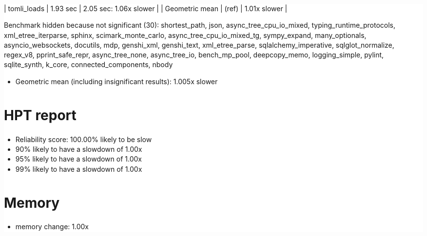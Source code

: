 | tomli_loads               | 1.93 sec                                                               | 2.05 sec: 1.06x slower                                               |
| Geometric mean            | (ref)                                                                  | 1.01x slower                                                         |

Benchmark hidden because not significant (30): shortest_path, json, async_tree_cpu_io_mixed, typing_runtime_protocols, xml_etree_iterparse, sphinx, scimark_monte_carlo, async_tree_cpu_io_mixed_tg, sympy_expand, many_optionals, asyncio_websockets, docutils, mdp, genshi_xml, genshi_text, xml_etree_parse, sqlalchemy_imperative, sqlglot_normalize, regex_v8, pprint_safe_repr, async_tree_none, async_tree_io, bench_mp_pool, deepcopy_memo, logging_simple, pylint, sqlite_synth, k_core, connected_components, nbody

- Geometric mean (including insignificant results): 1.005x slower

# HPT report

- Reliability score: 100.00% likely to be slow
- 90% likely to have a slowdown of 1.00x
- 95% likely to have a slowdown of 1.00x
- 99% likely to have a slowdown of 1.00x

# Memory
- memory change: 1.00x